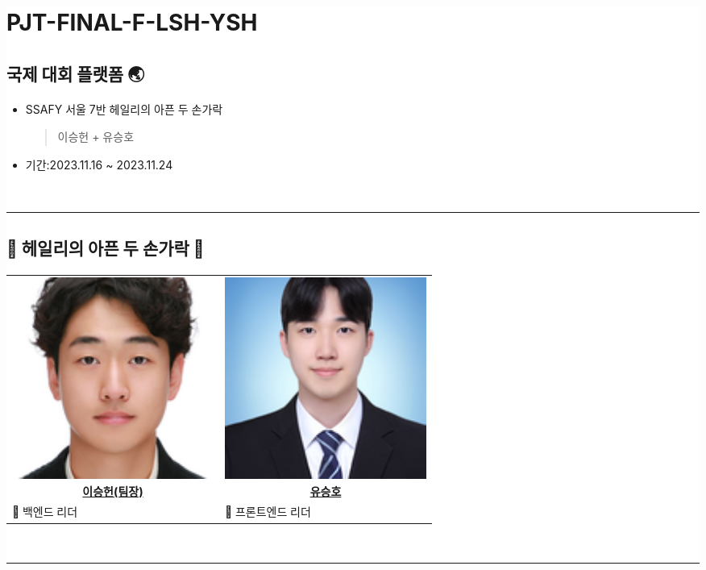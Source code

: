 # PJT-FINAL-F-LSH-YSH
## 국제 대회 플랫폼 🌏<br />
- SSAFY 서울 7반 헤일리의 아픈 두 손가락 <br />
  > 이승헌 + 유승호<br />
- 기간:2023.11.16 ~ 2023.11.24
<br />
<hr />

## 🤘 헤일리의 아픈 두 손가락 🤘

<table align="center">
    <tr align="center">
        <td style="min-width: 220px;">
            <a href="https://github.com/heon118">
              <img src="./project_assets/heon.png" width="250">
              <br />
              <b>이승헌(팀장)</b>
            </a> 
        </td>
          <td style="min-width: 220px;">
          <img src="./project_assets/ho.png" width="250">
            <a href="https://github.com/muyahoya">
                <br />
              <b>유승호</b>
            </a> 
        </td>
    </tr>
    <tr align="left">
        <td>
        🙋 백엔드 리더<br /> 
        </td>
        <td>
        🙋 프론트엔드 리더<br />
        </td>
    </tr>
</table>
<br />
<hr />
